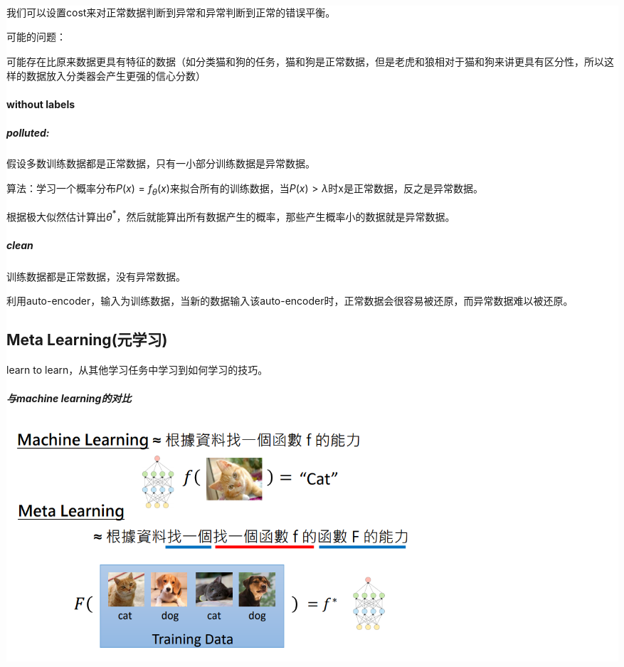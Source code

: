 我们可以设置cost来对正常数据判断到异常和异常判断到正常的错误平衡。

可能的问题：

可能存在比原来数据更具有特征的数据（如分类猫和狗的任务，猫和狗是正常数据，但是老虎和狼相对于猫和狗来讲更具有区分性，所以这样的数据放入分类器会产生更强的信心分数）

#### without labels

##### polluted:

假设多数训练数据都是正常数据，只有一小部分训练数据是异常数据。

算法：学习一个概率分布$P(x)=f_\theta(x)$来拟合所有的训练数据，当$P(x)>\lambda$时x是正常数据，反之是异常数据。

根据极大似然估计算出$\theta^*$，然后就能算出所有数据产生的概率，那些产生概率小的数据就是异常数据。

##### clean

训练数据都是正常数据，没有异常数据。

利用auto-encoder，输入为训练数据，当新的数据输入该auto-encoder时，正常数据会很容易被还原，而异常数据难以被还原。

## Meta Learning(元学习)

learn to learn，从其他学习任务中学习到如何学习的技巧。

##### 与machine learning的对比

<img src=".\images\image-20200605161337561.png" alt="image-20200605161337561" style="zoom:67%;" />
